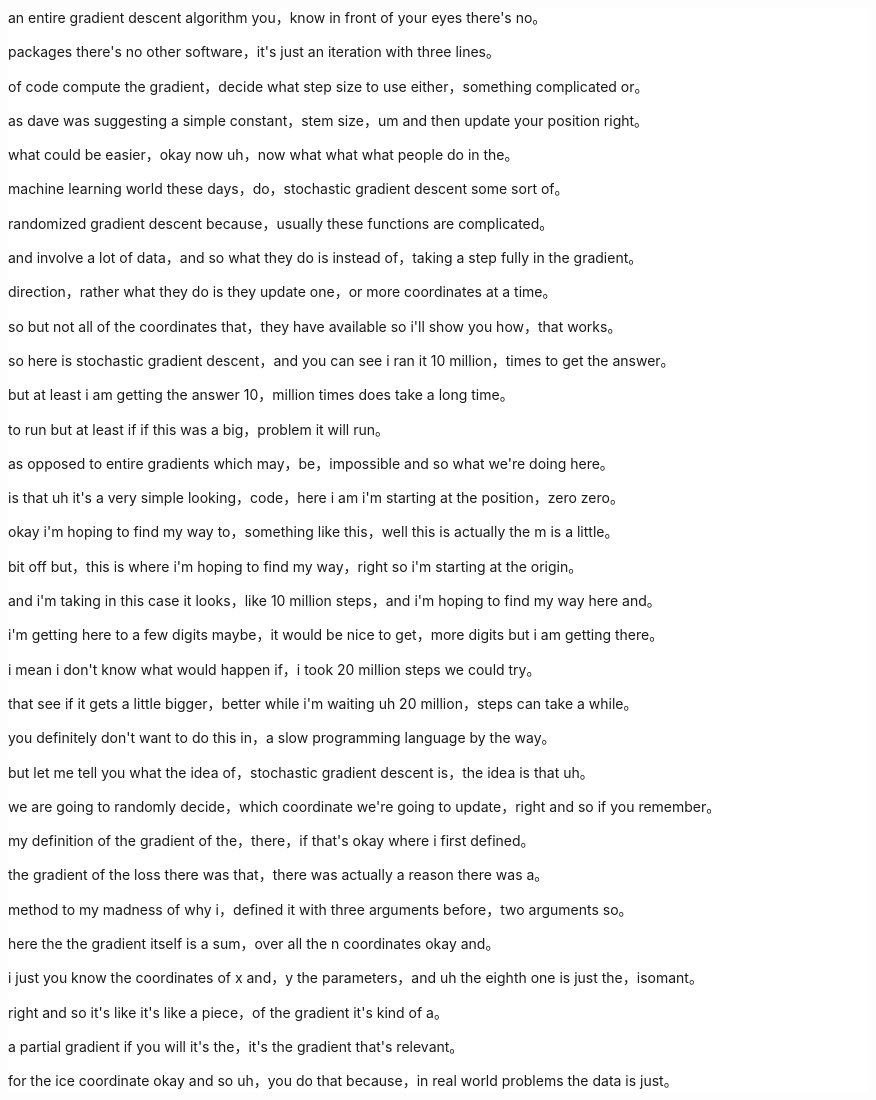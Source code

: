 an entire gradient descent algorithm you，know in front of your eyes there's no。

packages there's no other software，it's just an iteration with three lines。

of code compute the gradient，decide what step size to use either，something complicated or。

as dave was suggesting a simple constant，stem size，um and then update your position right。

what could be easier，okay now uh，now what what what people do in the。

machine learning world these days，do，stochastic gradient descent some sort of。

randomized gradient descent because，usually these functions are complicated。

and involve a lot of data，and so what they do is instead of，taking a step fully in the gradient。

direction，rather what they do is they update one，or more coordinates at a time。

so but not all of the coordinates that，they have available so i'll show you how，that works。

so here is stochastic gradient descent，and you can see i ran it 10 million，times to get the answer。

but at least i am getting the answer 10，million times does take a long time。

to run but at least if if this was a big，problem it will run。

as opposed to entire gradients which may，be，impossible and so what we're doing here。

is that uh it's a very simple looking，code，here i am i'm starting at the position，zero zero。

okay i'm hoping to find my way to，something like this，well this is actually the m is a little。

bit off but，this is where i'm hoping to find my way，right so i'm starting at the origin。

and i'm taking in this case it looks，like 10 million steps，and i'm hoping to find my way here and。

i'm getting here to a few digits maybe，it would be nice to get，more digits but i am getting there。

i mean i don't know what would happen if，i took 20 million steps we could try。

that see if it gets a little bigger，better while i'm waiting uh 20 million，steps can take a while。

you definitely don't want to do this in，a slow programming language by the way。

but let me tell you what the idea of，stochastic gradient descent is，the idea is that uh。

we are going to randomly decide，which coordinate we're going to update，right and so if you remember。

my definition of the gradient of the，there，if that's okay where i first defined。

the gradient of the loss there was that，there was actually a reason there was a。

method to my madness of why i，defined it with three arguments before，two arguments so。

here the the gradient itself is a sum，over all the n coordinates okay and。

i just you know the coordinates of x and，y the parameters，and uh the eighth one is just the，isomant。

right and so it's like it's like a piece，of the gradient it's kind of a。

a partial gradient if you will it's the，it's the gradient that's relevant。

for the ice coordinate okay and so uh，you do that because，in real world problems the data is just。
